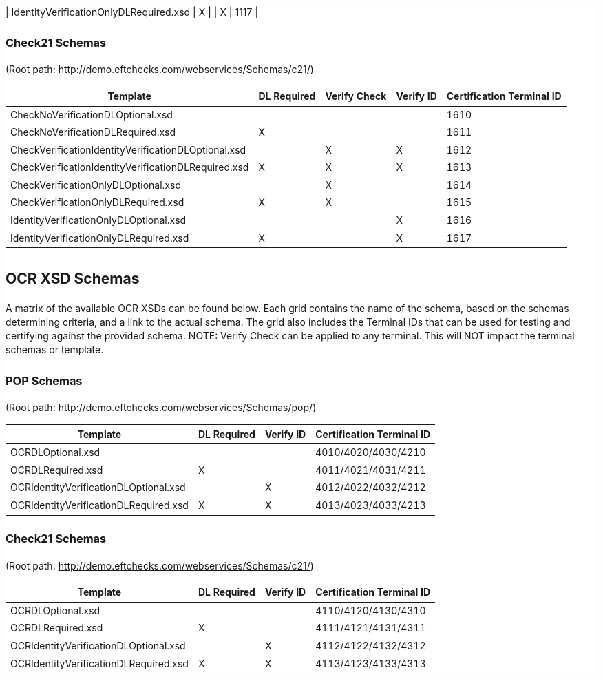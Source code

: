 |     IdentityVerificationOnlyDLRequired.xsd                 |     X                  |                         |     X                |     1117                           |

### **Check21 Schemas** 
(Root path:  http://demo.eftchecks.com/webservices/Schemas/c21/)

|     Template                                               |     DL     Required    |     Verify     Check    |     Verify     ID    |     Certification   Terminal ID    |
|------------------------------------------------------------|------------------------|-------------------------|----------------------|------------------------------------|
|     CheckNoVerificationDLOptional.xsd                      |                        |                         |                      |     1610                           |
|     CheckNoVerificationDLRequired.xsd                      |     X                  |                         |                      |     1611                           |
|     CheckVerificationIdentityVerificationDLOptional.xsd    |                        |     X                   |     X                |     1612                           |
|     CheckVerificationIdentityVerificationDLRequired.xsd    |     X                  |     X                   |     X                |     1613                           |
|     CheckVerificationOnlyDLOptional.xsd                    |                        |     X                   |                      |     1614                           |
|     CheckVerificationOnlyDLRequired.xsd                    |     X                  |     X                   |                      |     1615                           |
|     IdentityVerificationOnlyDLOptional.xsd                 |                        |                         |     X                |     1616                           |
|     IdentityVerificationOnlyDLRequired.xsd                 |     X                  |                         |     X                |     1617                           |

## **OCR XSD Schemas**
A matrix of the available OCR XSDs can be found below. Each grid contains the name of the schema, based on the schemas determining criteria, and a link to the actual schema.  The grid also includes the Terminal IDs that can be used for testing and certifying against the provided schema. NOTE: Verify Check can be applied to any terminal. This will NOT impact the terminal schemas or template.

### **POP Schemas** 
(Root path:  http://demo.eftchecks.com/webservices/Schemas/pop/)

|     Template                                 |     DL     Required    |     Verify     ID    |     Certification   Terminal ID    |
|----------------------------------------------|------------------------|----------------------|------------------------------------|
|     OCRDLOptional.xsd                        |                        |                      |     4010/4020/4030/4210            |
|     OCRDLRequired.xsd                        |     X                  |                      |     4011/4021/4031/4211            |
|     OCRIdentityVerificationDLOptional.xsd    |                        |     X                |     4012/4022/4032/4212            |
|     OCRIdentityVerificationDLRequired.xsd    |     X                  |     X                |     4013/4023/4033/4213            |

### **Check21 Schemas** 
(Root path:  http://demo.eftchecks.com/webservices/Schemas/c21/)

|     Template                                 |     DL     Required    |     Verify     ID    |     Certification   Terminal ID    |
|----------------------------------------------|------------------------|----------------------|------------------------------------|
|     OCRDLOptional.xsd                        |                        |                      |     4110/4120/4130/4310            |
|     OCRDLRequired.xsd                        |     X                  |                      |     4111/4121/4131/4311            |
|     OCRIdentityVerificationDLOptional.xsd    |                        |     X                |     4112/4122/4132/4312            |
|     OCRIdentityVerificationDLRequired.xsd    |     X                  |     X                |     4113/4123/4133/4313            |
